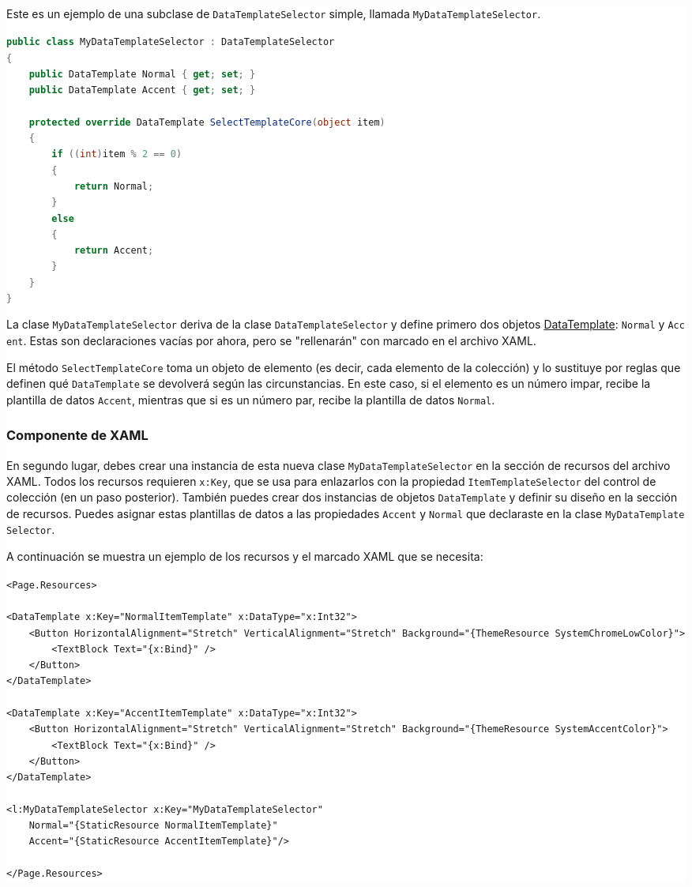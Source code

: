 Este es un ejemplo de una subclase de `DataTemplateSelector` simple, llamada `MyDataTemplateSelector`.

```csharp
public class MyDataTemplateSelector : DataTemplateSelector
{
    public DataTemplate Normal { get; set; }
    public DataTemplate Accent { get; set; }

    protected override DataTemplate SelectTemplateCore(object item)
    {
        if ((int)item % 2 == 0)
        {
            return Normal;
        }
        else
        {
            return Accent;
        }
    }
}
```

La clase `MyDataTemplateSelector` deriva de la clase `DataTemplateSelector` y define primero dos objetos [DataTemplate](/uwp/api/windows.ui.xaml.datatemplate): `Normal` y `Accent`. Estas son declaraciones vacías por ahora, pero se "rellenarán" con marcado en el archivo XAML.

El método `SelectTemplateCore` toma un objeto de elemento (es decir, cada elemento de la colección) y lo sustituye por reglas que definen qué `DataTemplate` se devolverá según las circunstancias. En este caso, si el elemento es un número impar, recibe la plantilla de datos `Accent`, mientras que si es un número par, recibe la plantilla de datos `Normal`.

### <a name="xaml-component"></a>Componente de XAML

En segundo lugar, debes crear una instancia de esta nueva clase `MyDataTemplateSelector` en la sección de recursos del archivo XAML. Todos los recursos requieren `x:Key`, que se usa para enlazarlos con la propiedad `ItemTemplateSelector` del control de colección (en un paso posterior). También puedes crear dos instancias de objetos `DataTemplate` y definir su diseño en la sección de recursos. Puedes asignar estas plantillas de datos a las propiedades `Accent` y `Normal` que declaraste en la clase `MyDataTemplateSelector`.

A continuación se muestra un ejemplo de los recursos y el marcado XAML que se necesita:

```xaml
<Page.Resources>

<DataTemplate x:Key="NormalItemTemplate" x:DataType="x:Int32">
    <Button HorizontalAlignment="Stretch" VerticalAlignment="Stretch" Background="{ThemeResource SystemChromeLowColor}">
        <TextBlock Text="{x:Bind}" />
    </Button>
</DataTemplate>

<DataTemplate x:Key="AccentItemTemplate" x:DataType="x:Int32">
    <Button HorizontalAlignment="Stretch" VerticalAlignment="Stretch" Background="{ThemeResource SystemAccentColor}">
        <TextBlock Text="{x:Bind}" />
    </Button>
</DataTemplate>

<l:MyDataTemplateSelector x:Key="MyDataTemplateSelector"
    Normal="{StaticResource NormalItemTemplate}"
    Accent="{StaticResource AccentItemTemplate}"/>

</Page.Resources>
```
